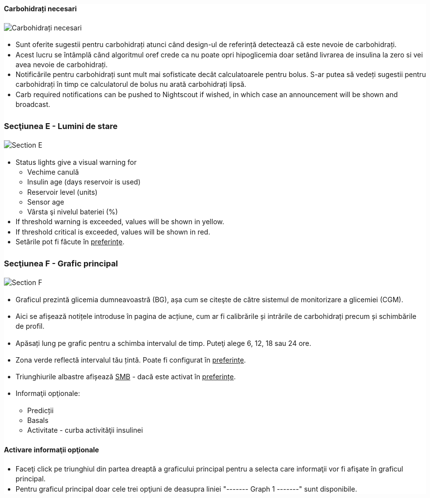 #### Carbohidrați necesari

![Carbohidrați necesari](../images/Home2020_CarbsRequired.png)

* Sunt oferite sugestii pentru carbohidrați atunci când design-ul de referință detectează că este nevoie de carbohidrați.
* Acest lucru se întâmplă când algoritmul oref crede ca nu poate opri hipoglicemia doar setând livrarea de insulina la zero si vei avea nevoie de carbohidrați.
* Notificările pentru carbohidrați sunt mult mai sofisticate decât calculatoarele pentru bolus. S-ar putea să vedeți sugestii pentru carbohidrați în timp ce calculatorul de bolus nu arată carbohidrați lipsă.
* Carb required notifications can be pushed to Nightscout if wished, in which case an announcement will be shown and broadcast.

### Secţiunea E - Lumini de stare

![Section E](../images/Home2020_StatusLights.png)

* Status lights give a visual warning for 
   * Vechime canulă
   * Insulin age (days reservoir is used)
   * Reservoir level (units)
   * Sensor age
   * Vârsta şi nivelul bateriei (%)
* If threshold warning is exceeded, values will be shown in yellow.
* If threshold critical is exceeded, values will be shown in red.
* Setările pot fi făcute în [preferinţe](../Configuration/Preferences#status-lights).

### Secţiunea F - Grafic principal

![Section F](../images/Home2020_MainGraph.png)

* Graficul prezintă glicemia dumneavoastră (BG), așa cum se citeşte de către sistemul de monitorizare a glicemiei (CGM). 
* Aici se afișează notițele introduse în pagina de acțiune, cum ar fi calibrările și intrările de carbohidrați precum și schimbările de profil. 
* Apăsați lung pe grafic pentru a schimba intervalul de timp. Puteţi alege 6, 12, 18 sau 24 ore.
* Zona verde reflectă intervalul tău țintă. Poate fi configurat în [preferinţe](../Configuration/Preferences#range-for-visualization).
* Triunghiurile albastre afișează [SMB](../Usage/Open-APS-features#super-micro-bolus-smb) - dacă este activat în [preferințe](../Configuration/Preferences#openaps-smb-settings).
* Informaţii opţionale:
   
   * Predicții
   * Basals
   * Activitate - curba activităţii insulinei

#### Activare informaţii opţionale

* Faceţi click pe triunghiul din partea dreaptă a graficului principal pentru a selecta care informaţii vor fi afişate în graficul principal.
* Pentru graficul principal doar cele trei opţiuni de deasupra liniei "\---\---- Graph 1 \---\----" sunt disponibile.
   